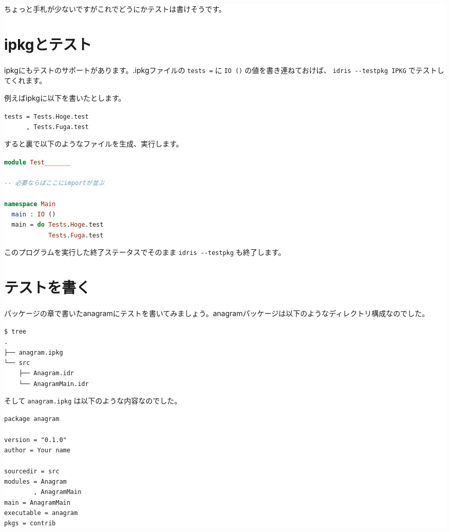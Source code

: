 ちょっと手札が少ないですがこれでどうにかテストは書けそうです。

# ipkgとテスト

ipkgにもテストのサポートがあります。.ipkgファイルの `tests =` に `IO ()` の値を書き連ねておけば、 `idris --testpkg IPKG` でテストしてくれます。

例えばipkgに以下を書いたとします。

``` text
tests = Tests.Hoge.test
      , Tests.Fuga.test
```


すると裏で以下のようなファイルを生成、実行します。

``` idris
module Test_______

-- 必要ならばここにimportが並ぶ

namespace Main
  main : IO ()
  main = do Tests.Hoge.test
            Tests.Fuga.test
```

このプログラムを実行した終了ステータスでそのまま `idris --testpkg` も終了します。


# テストを書く

パッケージの章で書いたanagramにテストを書いてみましょう。anagramパッケージは以下のようなディレクトリ構成なのでした。

``` shell-session
$ tree
.
├── anagram.ipkg
└── src
    ├── Anagram.idr
    └── AnagramMain.idr
```

そして `anagram.ipkg` は以下のような内容なのでした。

``` text
package anagram

version = "0.1.0"
author = Your name

sourcedir = src
modules = Anagram
        , AnagramMain
main = AnagramMain
executable = anagram
pkgs = contrib
```
